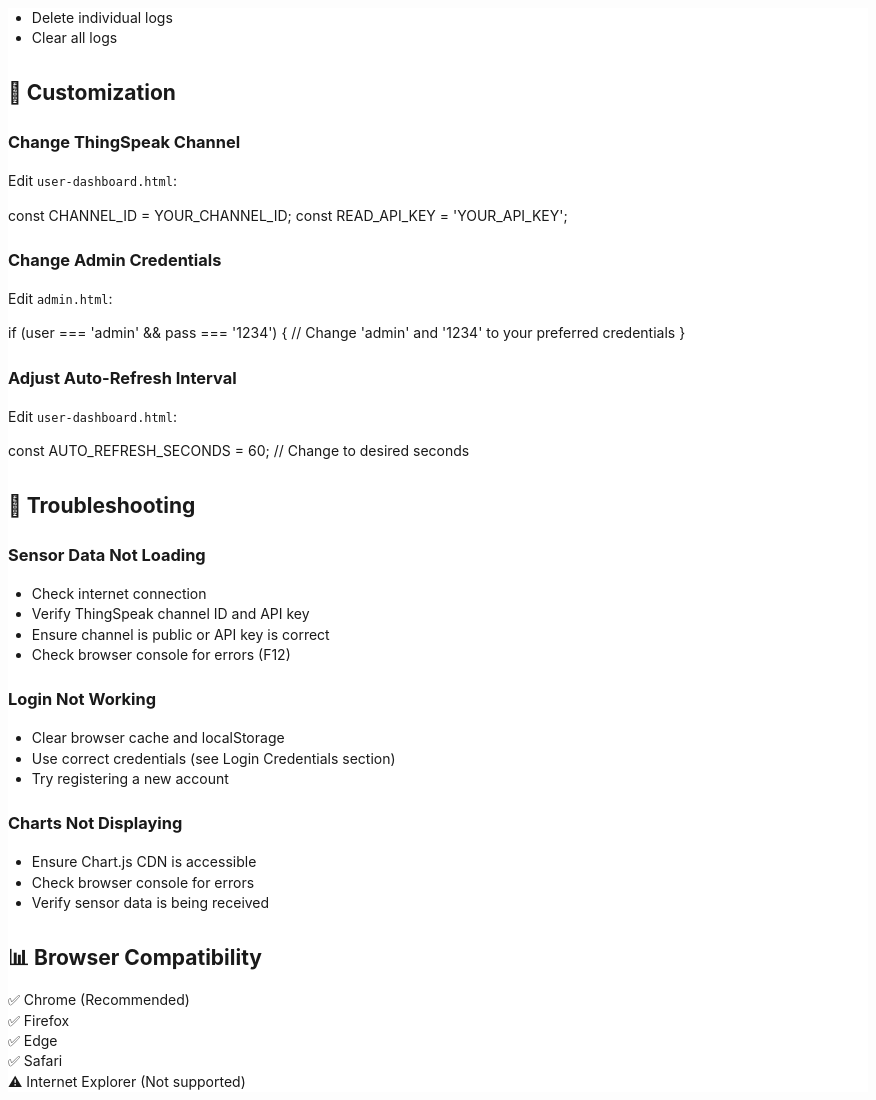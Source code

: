   - Delete individual logs
  - Clear all logs

## 🔧 Customization

### Change ThingSpeak Channel
Edit `user-dashboard.html`:

const CHANNEL_ID = YOUR_CHANNEL_ID;
const READ_API_KEY = 'YOUR_API_KEY';


### Change Admin Credentials
Edit `admin.html`:

if (user === 'admin' && pass === '1234') {
// Change 'admin' and '1234' to your preferred credentials
}


### Adjust Auto-Refresh Interval
Edit `user-dashboard.html`:

const AUTO_REFRESH_SECONDS = 60; // Change to desired seconds


## 🐛 Troubleshooting

### Sensor Data Not Loading
- Check internet connection
- Verify ThingSpeak channel ID and API key
- Ensure channel is public or API key is correct
- Check browser console for errors (F12)

### Login Not Working
- Clear browser cache and localStorage
- Use correct credentials (see Login Credentials section)
- Try registering a new account

### Charts Not Displaying
- Ensure Chart.js CDN is accessible
- Check browser console for errors
- Verify sensor data is being received

## 📊 Browser Compatibility

✅ Chrome (Recommended)  
✅ Firefox  
✅ Edge  
✅ Safari  
⚠️ Internet Explorer (Not supported)
